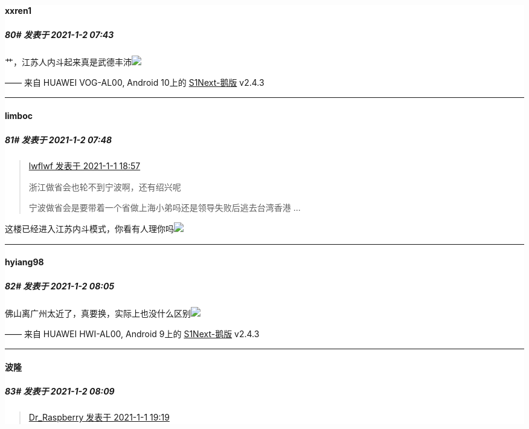 ####  xxren1  
##### 80#       发表于 2021-1-2 07:43




艹，江苏人内斗起来真是武德丰沛<img src="https://static.saraba1st.com/image/smiley/face2017/047.png" referrerpolicy="no-referrer">

—— 来自 HUAWEI VOG-AL00, Android 10上的 [S1Next-鹅版](https://github.com/ykrank/S1-Next/releases) v2.4.3







*****

####  limboc  
##### 81#       发表于 2021-1-2 07:48



<blockquote><a href="httphttps://bbs.saraba1st.com/2b/forum.php?mod=redirect&amp;goto=findpost&amp;pid=49910945&amp;ptid=1980709" target="_blank">lwflwf 发表于 2021-1-1 18:57</a>

浙江做省会也轮不到宁波啊，还有绍兴呢

宁波做省会是要带着一个省做上海小弟吗还是领导失败后逃去台湾香港 ...</blockquote>
这楼已经进入江苏内斗模式，你看有人理你吗<img src="https://static.saraba1st.com/image/smiley/face2017/253.png" referrerpolicy="no-referrer">







*****

####  hyiang98  
##### 82#       发表于 2021-1-2 08:05




佛山离广州太近了，真要换，实际上也没什么区别<img src="https://static.saraba1st.com/image/smiley/face2017/001.png" referrerpolicy="no-referrer">

—— 来自 HUAWEI HWI-AL00, Android 9上的 [S1Next-鹅版](https://github.com/ykrank/S1-Next/releases) v2.4.3







*****

####  波隆  
##### 83#       发表于 2021-1-2 08:09



<blockquote><a href="httphttps://bbs.saraba1st.com/2b/forum.php?mod=redirect&amp;goto=findpost&amp;pid=49911161&amp;ptid=1980709" target="_blank">Dr_Raspberry 发表于 2021-1-1 19:19</a>
